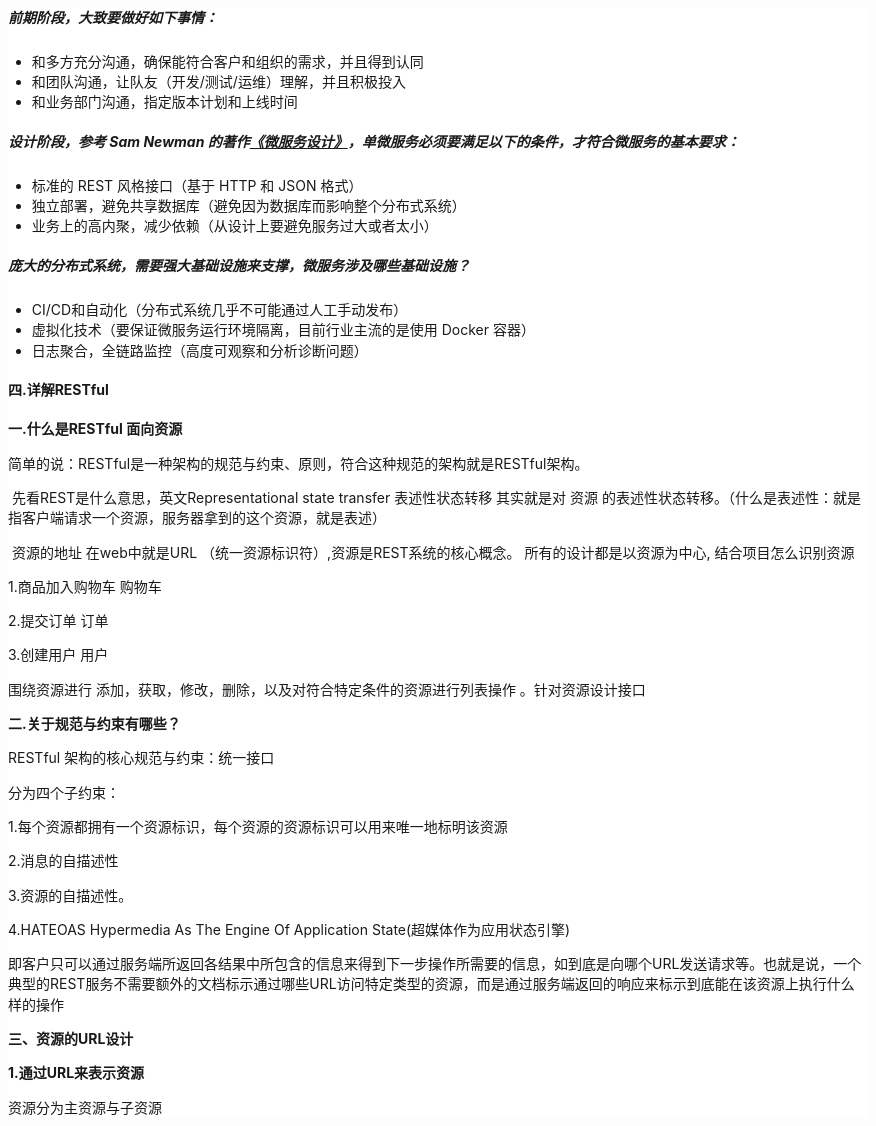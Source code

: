 ##### 前期阶段，大致要做好如下事情：

- 和多方充分沟通，确保能符合客户和组织的需求，并且得到认同
- 和团队沟通，让队友（开发/测试/运维）理解，并且积极投入
- 和业务部门沟通，指定版本计划和上线时间 

##### 设计阶段，参考 Sam Newman 的著作[《微服务设计》](https://book.douban.com/subject/26772677/)，单微服务必须要满足以下的条件，才符合微服务的基本要求：

- 标准的 REST 风格接口（基于 HTTP 和 JSON 格式）
- 独立部署，避免共享数据库（避免因为数据库而影响整个分布式系统）
- 业务上的高内聚，减少依赖（从设计上要避免服务过大或者太小） 

##### 庞大的分布式系统，需要强大基础设施来支撑，微服务涉及哪些基础设施？

- CI/CD和自动化（分布式系统几乎不可能通过人工手动发布）
- 虚拟化技术（要保证微服务运行环境隔离，目前行业主流的是使用 Docker 容器）
- 日志聚合，全链路监控（高度可观察和分析诊断问题）



#### 四.详解RESTful

**一.什么是RESTful 面向资源**

​		简单的说：RESTful是一种架构的规范与约束、原则，符合这种规范的架构就是RESTful架构。

​		先看REST是什么意思，英文Representational state transfer 表述性状态转移 其实就是对 资源 的表述性状态转移。（什么是表述性：就是指客户端请求一个资源，服务器拿到的这个资源，就是表述）

​		资源的地址 在web中就是URL （统一资源标识符）,资源是REST系统的核心概念。 所有的设计都是以资源为中心, 结合项目怎么识别资源

1.商品加入购物车 购物车

2.提交订单 订单

3.创建用户 用户 

围绕资源进行 添加，获取，修改，删除，以及对符合特定条件的资源进行列表操作 。针对资源设计接口

**二.关于规范与约束有哪些？**

RESTful 架构的核心规范与约束：统一接口

分为四个子约束：

1.每个资源都拥有一个资源标识，每个资源的资源标识可以用来唯一地标明该资源

2.消息的自描述性

3.资源的自描述性。

4.HATEOAS Hypermedia As The Engine Of Application State(超媒体作为应用状态引擎)

即客户只可以通过服务端所返回各结果中所包含的信息来得到下一步操作所需要的信息，如到底是向哪个URL发送请求等。也就是说，一个典型的REST服务不需要额外的文档标示通过哪些URL访问特定类型的资源，而是通过服务端返回的响应来标示到底能在该资源上执行什么样的操作

**三、资源的URL设计**

**1.通过URL来表示资源**

资源分为主资源与子资源

